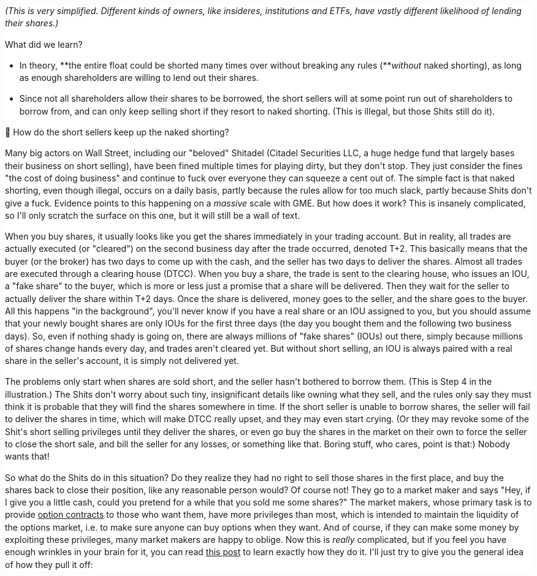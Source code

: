 
*(This is very simplified. Different kinds of owners, like insideres, institutions and ETFs, have vastly different likelihood of lending their shares.)*

What did we learn?

-   In theory, **the entire float could be shorted many times over without breaking any rules (***without* naked shorting), as long as enough shareholders are willing to lend out their shares.

-   Since not all shareholders allow their shares to be borrowed, the short sellers will at some point run out of shareholders to borrow from, and can only keep selling short if they resort to naked shorting. (This is illegal, but those Shits still do it).

🚀 How do the short sellers keep up the naked shorting?

Many big actors on Wall Street, including our "beloved" Shitadel (Citadel Securities LLC, a huge hedge fund that largely bases their business on short selling), have been fined multiple times for playing dirty, but they don't stop. They just consider the fines "the cost of doing business" and continue to fuck over everyone they can squeeze a cent out of. The simple fact is that naked shorting, even though illegal, occurs on a daily basis, partly because the rules allow for too much slack, partly because Shits don't give a fuck. Evidence points to this happening on a *massive* scale with GME. But how does it work? This is insanely complicated, so I'll only scratch the surface on this one, but it will still be a wall of text.

When you buy shares, it usually looks like you get the shares immediately in your trading account. But in reality, all trades are actually executed (or "cleared") on the second business day after the trade occurred, denoted T+2. This basically means that the buyer (or the broker) has two days to come up with the cash, and the seller has two days to deliver the shares. Almost all trades are executed through a clearing house (DTCC). When you buy a share, the trade is sent to the clearing house, who issues an IOU, a "fake share" to the buyer, which is more or less just a promise that a share will be delivered. Then they wait for the seller to actually deliver the share within T+2 days. Once the share is delivered, money goes to the seller, and the share goes to the buyer. All this happens "in the background", you'll never know if you have a real share or an IOU assigned to you, but you should assume that your newly bought shares are only IOUs for the first three days (the day you bought them and the following two business days). So, even if nothing shady is going on, there are always millions of "fake shares" (IOUs) out there, simply because millions of shares change hands every day, and trades aren't cleared yet. But without short selling, an IOU is always paired with a real share in the seller's account, it is simply not delivered yet.

The problems only start when shares are sold short, and the seller hasn't bothered to borrow them. (This is Step 4 in the illustration.) The Shits don't worry about such tiny, insignificant details like owning what they sell, and the rules only say they must think it is probable that they will find the shares somewhere in time. If the short seller is unable to borrow shares, the seller will fail to deliver the shares in time, which will make DTCC really upset, and they may even start crying. (Or they may revoke some of the Shit's short selling privileges until they deliver the shares, or even go buy the shares in the market on their own to force the seller to close the short sale, and bill the seller for any losses, or something like that. Boring stuff, who cares, point is that:) Nobody wants that!

So what do the Shits do in this situation? Do they realize they had no right to sell those shares in the first place, and buy the shares back to close their position, like any reasonable person would? Of course not! They go to a market maker and says "Hey, if I give you a little cash, could you pretend for a while that you sold me some shares?" The market makers, whose primary task is to provide [option contracts](https://www.investopedia.com/terms/o/option.asp) to those who want them, have more privileges than most, which is intended to maintain the liquidity of the options market, i.e. to make sure anyone can buy options when they want. And of course, if they can make some money by exploiting these privileges, many market makers are happy to oblige. Now this is *really* complicated, but if you feel you have enough wrinkles in your brain for it, you can read [this post](https://www.reddit.com/r/GME/comments/mgj0j1/the_naked_shorting_scam_revealed_lending_of/) to learn exactly how they do it. I'll just try to give you the general idea of how they pull it off:
